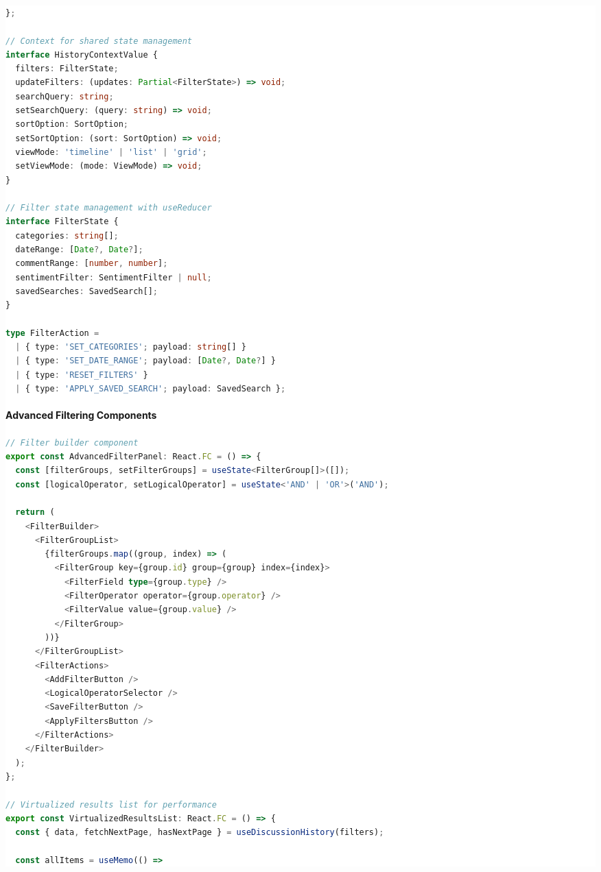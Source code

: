 ```typescript
};

// Context for shared state management
interface HistoryContextValue {
  filters: FilterState;
  updateFilters: (updates: Partial<FilterState>) => void;
  searchQuery: string;
  setSearchQuery: (query: string) => void;
  sortOption: SortOption;
  setSortOption: (sort: SortOption) => void;
  viewMode: 'timeline' | 'list' | 'grid';
  setViewMode: (mode: ViewMode) => void;
}

// Filter state management with useReducer
interface FilterState {
  categories: string[];
  dateRange: [Date?, Date?];
  commentRange: [number, number];
  sentimentFilter: SentimentFilter | null;
  savedSearches: SavedSearch[];
}

type FilterAction = 
  | { type: 'SET_CATEGORIES'; payload: string[] }
  | { type: 'SET_DATE_RANGE'; payload: [Date?, Date?] }
  | { type: 'RESET_FILTERS' }
  | { type: 'APPLY_SAVED_SEARCH'; payload: SavedSearch };
```

#### Advanced Filtering Components
```typescript
// Filter builder component
export const AdvancedFilterPanel: React.FC = () => {
  const [filterGroups, setFilterGroups] = useState<FilterGroup[]>([]);
  const [logicalOperator, setLogicalOperator] = useState<'AND' | 'OR'>('AND');

  return (
    <FilterBuilder>
      <FilterGroupList>
        {filterGroups.map((group, index) => (
          <FilterGroup key={group.id} group={group} index={index}>
            <FilterField type={group.type} />
            <FilterOperator operator={group.operator} />
            <FilterValue value={group.value} />
          </FilterGroup>
        ))}
      </FilterGroupList>
      <FilterActions>
        <AddFilterButton />
        <LogicalOperatorSelector />
        <SaveFilterButton />
        <ApplyFiltersButton />
      </FilterActions>
    </FilterBuilder>
  );
};

// Virtualized results list for performance
export const VirtualizedResultsList: React.FC = () => {
  const { data, fetchNextPage, hasNextPage } = useDiscussionHistory(filters);
  
  const allItems = useMemo(() => 
```
